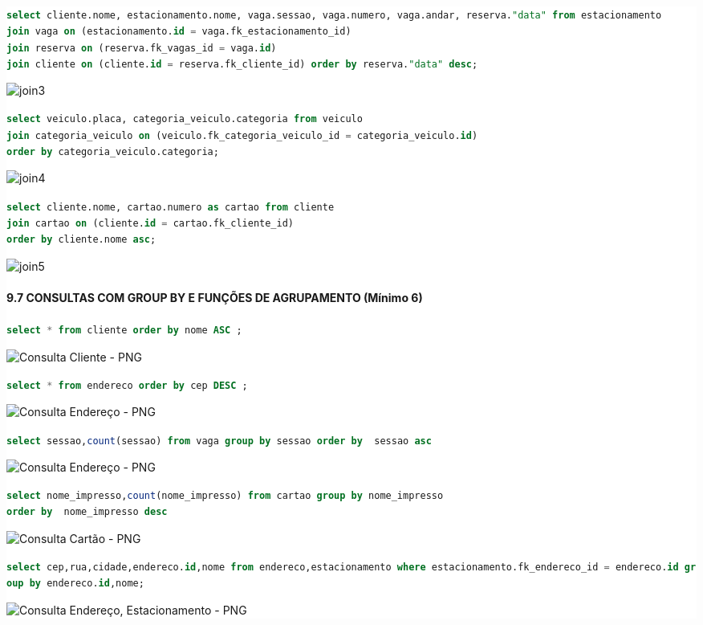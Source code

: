 ```sql
select cliente.nome, estacionamento.nome, vaga.sessao, vaga.numero, vaga.andar, reserva."data" from estacionamento 
join vaga on (estacionamento.id = vaga.fk_estacionamento_id)
join reserva on (reserva.fk_vagas_id = vaga.id)
join cliente on (cliente.id = reserva.fk_cliente_id) order by reserva."data" desc;
```
![join3](https://github.com/GrupoDaVaga/trab01/blob/master/Scripts%20SQL/9%2C6/join3.png)

```sql
select veiculo.placa, categoria_veiculo.categoria from veiculo 
join categoria_veiculo on (veiculo.fk_categoria_veiculo_id = categoria_veiculo.id) 
order by categoria_veiculo.categoria;
```
![join4](https://github.com/GrupoDaVaga/trab01/blob/master/Scripts%20SQL/9%2C6/join4.png)

```sql
select cliente.nome, cartao.numero as cartao from cliente 
join cartao on (cliente.id = cartao.fk_cliente_id) 
order by cliente.nome asc;
```
![join5](https://github.com/GrupoDaVaga/trab01/blob/master/Scripts%20SQL/9%2C6/join5.png)

#### 9.7	CONSULTAS COM GROUP BY E FUNÇÕES DE AGRUPAMENTO (Mínimo 6)<br>

```sql
select * from cliente order by nome ASC ;
```
![Consulta Cliente - PNG](https://github.com/GrupoDaVaga/trab01/blob/master/Scripts%20SQL/9.7/clienteOR.png) <br>

```sql
select * from endereco order by cep DESC ;
```
![Consulta Endereço - PNG](https://github.com/GrupoDaVaga/trab01/blob/master/Scripts%20SQL/9.7/enderecoOR.png) <br>

```sql
select sessao,count(sessao) from vaga group by sessao order by  sessao asc
```
![Consulta Endereço - PNG](https://github.com/GrupoDaVaga/trab01/blob/master/Scripts%20SQL/9.7/groupy%20by%20e%20orderby.png) <br>
 
```sql
select nome_impresso,count(nome_impresso) from cartao group by nome_impresso 
order by  nome_impresso desc
```
![Consulta Cartão - PNG](https://github.com/GrupoDaVaga/trab01/blob/master/Scripts%20SQL/9.7/groupy%20by%204.png) <br>

```sql
select cep,rua,cidade,endereco.id,nome from endereco,estacionamento where estacionamento.fk_endereco_id = endereco.id group by endereco.id,nome;
```
![Consulta Endereço, Estacionamento - PNG](https://github.com/GrupoDaVaga/trab01/blob/master/Scripts%20SQL/9.7/groupy%20by1.png) <br>
    